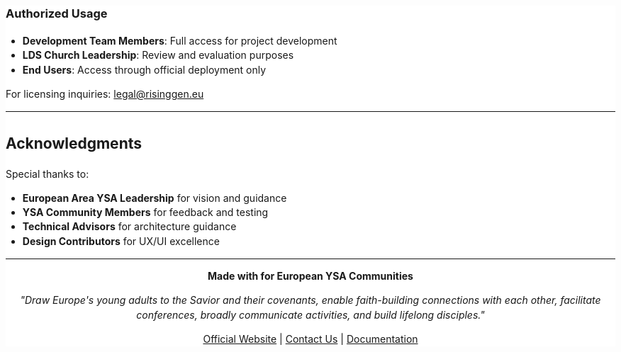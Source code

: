 ### Authorized Usage
- **Development Team Members**: Full access for project development
- **LDS Church Leadership**: Review and evaluation purposes
- **End Users**: Access through official deployment only

For licensing inquiries: legal@risinggen.eu

---

##  Acknowledgments

Special thanks to:
- **European Area YSA Leadership** for vision and guidance
- **YSA Community Members** for feedback and testing
- **Technical Advisors** for architecture guidance
- **Design Contributors** for UX/UI excellence

---

<div align="center">

**Made with  for European YSA Communities**

*"Draw Europe's young adults to the Savior and their covenants, enable faith-building connections with each other, facilitate conferences, broadly communicate activities, and build lifelong disciples."*

[ Official Website](https://risinggen.eu) | [ Contact Us](mailto:team@risinggen.eu) | [ Documentation](docs/README.md)

</div>
